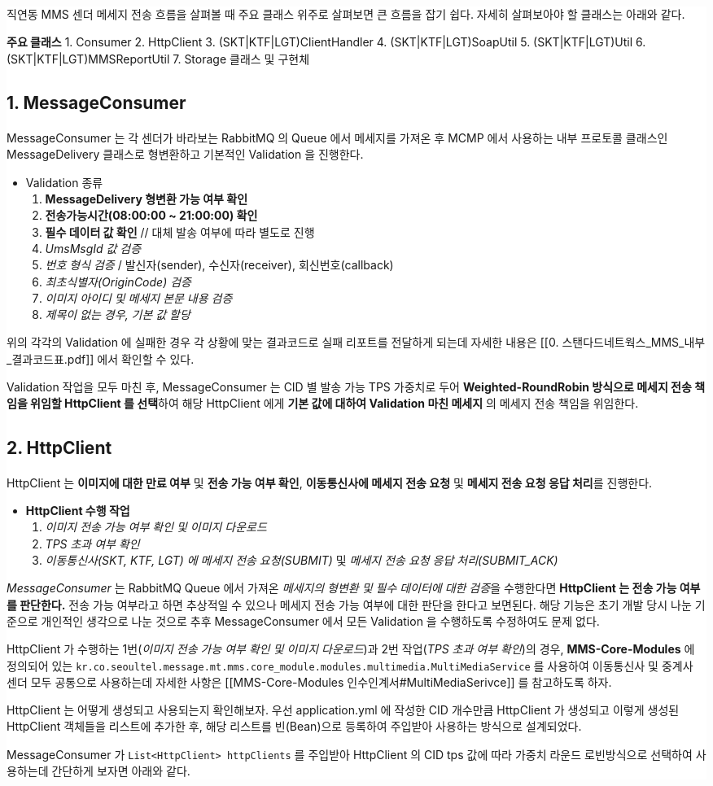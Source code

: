 직연동 MMS 센더 메세지 전송 흐름을 살펴볼 때 주요 클래스 위주로 살펴보면 큰 흐름을 잡기 쉽다. 자세히 살펴보아야 할 클래스는 아래와 같다.

**주요 클래스**
	1. Consumer
	2. HttpClient
	3. (SKT|KTF|LGT)ClientHandler
	4. (SKT|KTF|LGT)SoapUtil
	5. (SKT|KTF|LGT)Util
	6. (SKT|KTF|LGT)MMSReportUtil
	7. Storage 클래스 및 구현체

## 1. MessageConsumer

MessageConsumer 는 각 센더가 바라보는 RabbitMQ 의 Queue 에서 메세지를 가져온 후 MCMP 에서 사용하는 내부 프로토콜 클래스인 MessageDelivery 클래스로 형변환하고 기본적인 Validation 을 진행한다.

- Validation 종류
  1. **MessageDelivery 형변환 가능 여부 확인**
  2. **전송가능시간(08:00:00 ~ 21:00:00) 확인**
  3. **필수 데이터 값 확인** // 대체 발송 여부에 따라 별도로 진행
	1. *UmsMsgId 값 검증*
	2. *번호 형식 검증* / 발신자(sender), 수신자(receiver), 회신번호(callback)
	3. *최초식별자(OriginCode) 검증*
	4. *이미지 아이디 및 메세지 본문 내용 검증*
	5. *제목이 없는 경우, 기본 값 할당*

위의 각각의 Validation 에 실패한 경우 각 상황에 맞는 결과코드로 실패 리포트를 전달하게 되는데 자세한 내용은 [[0. 스탠다드네트웍스_MMS_내부_결과코드표.pdf]] 에서 확인할 수 있다.

Validation 작업을 모두 마친 후, MessageConsumer 는 CID 별 발송 가능 TPS 가중치로 두어 **Weighted-RoundRobin 방식으로 메세지 전송 책임을 위임할 HttpClient 를 선택**하여 해당 HttpClient 에게 **기본 값에 대하여 Validation 마친 메세지** 의 메세지 전송 책임을 위임한다.


## 2. HttpClient 

HttpClient 는 **이미지에 대한 만료 여부** 및 **전송 가능 여부 확인**, **이동통신사에 메세지 전송 요청** 및 **메세지 전송 요청 응답 처리**를 진행한다.

- **HttpClient 수행 작업**
	1. *이미지 전송 가능 여부 확인 및 이미지 다운로드*
	2. *TPS 초과 여부 확인*
	3. *이동통신사(SKT, KTF, LGT) 에 메세지 전송 요청(SUBMIT)* 및 *메세지 전송 요청 응답 처리(SUBMIT_ACK)*

*MessageConsumer* 는 RabbitMQ Queue 에서 가져온 *메세지의 형변환 및 필수 데이터에 대한 검증*을 수행한다면 **HttpClient 는 전송 가능 여부를 판단한다.** 전송 가능 여부라고 하면 추상적일 수 있으나 메세지 전송 가능 여부에 대한 판단을 한다고 보면된다. 해당 기능은 초기 개발 당시 나눈 기준으로 개인적인 생각으로 나눈 것으로 추후 MessageConsumer 에서 모든 Validation 을 수행하도록 수정하여도 문제 없다.

HttpClient 가 수행하는 1번(*이미지 전송 가능 여부 확인 및 이미지 다운로드*)과 2번 작업(*TPS 초과 여부 확인*)의 경우, **MMS-Core-Modules** 에 정의되어 있는 `kr.co.seoultel.message.mt.mms.core_module.modules.multimedia.MultiMediaService` 를 사용하여 이동통신사 및 중계사 센더 모두 공통으로 사용하는데 자세한 사항은 [[MMS-Core-Modules 인수인계서#MultiMediaSerivce]] 를 참고하도록 하자.

HttpClient 는 어떻게 생성되고 사용되는지 확인해보자. 우선 application.yml 에 작성한 CID 개수만큼 HttpClient 가 생성되고 이렇게 생성된 HttpClient 객체들을 리스트에 추가한 후, 해당 리스트를 빈(Bean)으로 등록하여 주입받아 사용하는 방식으로 설계되었다.

MessageConsumer 가 `List<HttpClient> httpClients` 를 주입받아 HttpClient 의 CID tps 값에 따라 가중치 라운드 로빈방식으로 선택하여 사용하는데 간단하게 보자면 아래와 같다.
